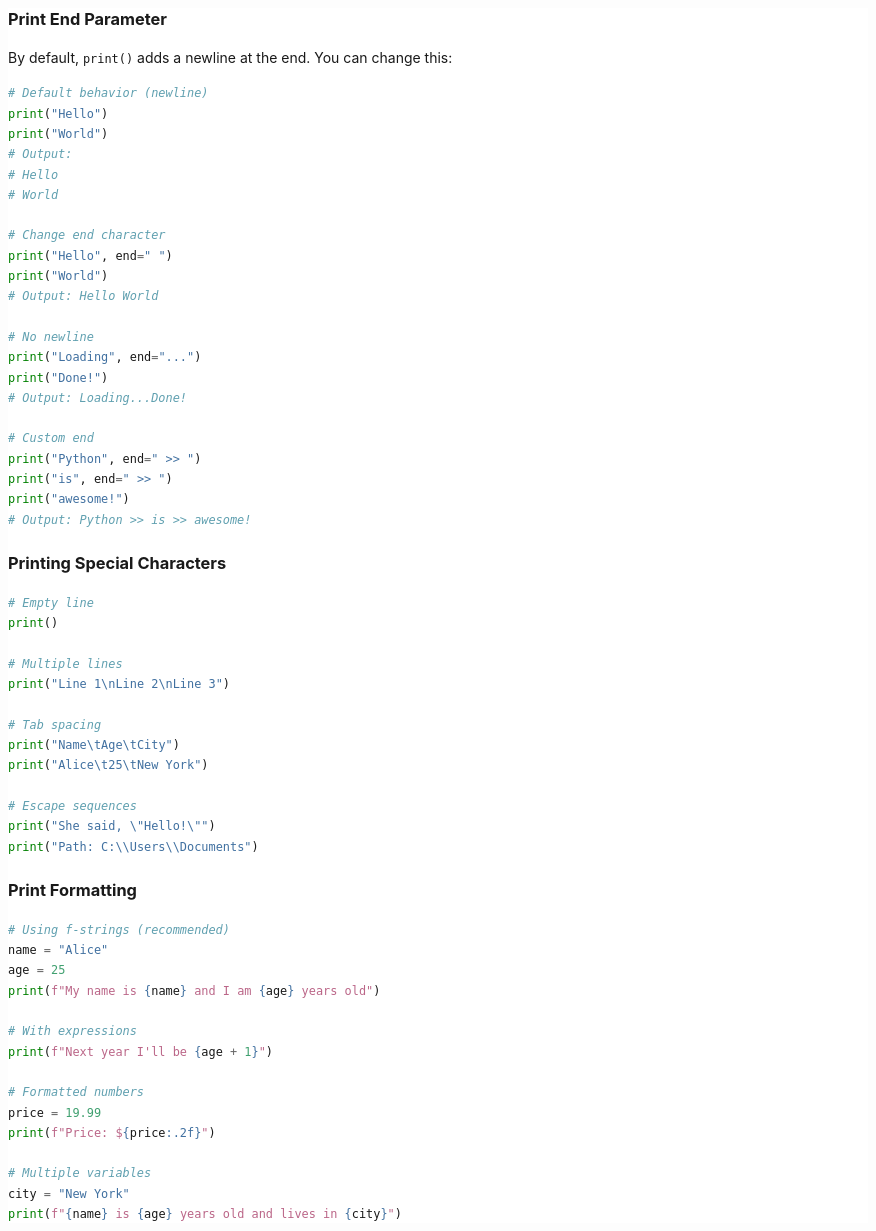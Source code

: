 ### Print End Parameter

By default, `print()` adds a newline at the end. You can change this:

```python
# Default behavior (newline)
print("Hello")
print("World")
# Output:
# Hello
# World

# Change end character
print("Hello", end=" ")
print("World")
# Output: Hello World

# No newline
print("Loading", end="...")
print("Done!")
# Output: Loading...Done!

# Custom end
print("Python", end=" >> ")
print("is", end=" >> ")
print("awesome!")
# Output: Python >> is >> awesome!
```

### Printing Special Characters

```python
# Empty line
print()

# Multiple lines
print("Line 1\nLine 2\nLine 3")

# Tab spacing
print("Name\tAge\tCity")
print("Alice\t25\tNew York")

# Escape sequences
print("She said, \"Hello!\"")
print("Path: C:\\Users\\Documents")
```

### Print Formatting

```python
# Using f-strings (recommended)
name = "Alice"
age = 25
print(f"My name is {name} and I am {age} years old")

# With expressions
print(f"Next year I'll be {age + 1}")

# Formatted numbers
price = 19.99
print(f"Price: ${price:.2f}")

# Multiple variables
city = "New York"
print(f"{name} is {age} years old and lives in {city}")
```